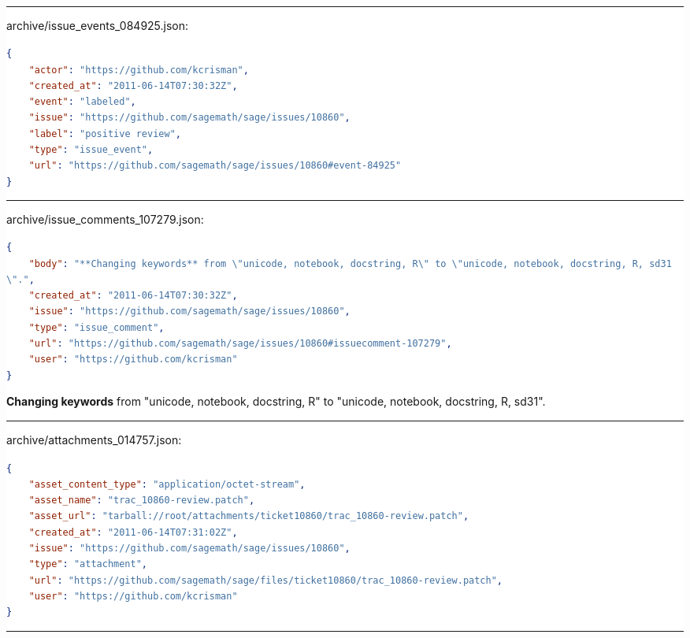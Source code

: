 

---

archive/issue_events_084925.json:
```json
{
    "actor": "https://github.com/kcrisman",
    "created_at": "2011-06-14T07:30:32Z",
    "event": "labeled",
    "issue": "https://github.com/sagemath/sage/issues/10860",
    "label": "positive review",
    "type": "issue_event",
    "url": "https://github.com/sagemath/sage/issues/10860#event-84925"
}
```



---

archive/issue_comments_107279.json:
```json
{
    "body": "**Changing keywords** from \"unicode, notebook, docstring, R\" to \"unicode, notebook, docstring, R, sd31\".",
    "created_at": "2011-06-14T07:30:32Z",
    "issue": "https://github.com/sagemath/sage/issues/10860",
    "type": "issue_comment",
    "url": "https://github.com/sagemath/sage/issues/10860#issuecomment-107279",
    "user": "https://github.com/kcrisman"
}
```

**Changing keywords** from "unicode, notebook, docstring, R" to "unicode, notebook, docstring, R, sd31".



---

archive/attachments_014757.json:
```json
{
    "asset_content_type": "application/octet-stream",
    "asset_name": "trac_10860-review.patch",
    "asset_url": "tarball://root/attachments/ticket10860/trac_10860-review.patch",
    "created_at": "2011-06-14T07:31:02Z",
    "issue": "https://github.com/sagemath/sage/issues/10860",
    "type": "attachment",
    "url": "https://github.com/sagemath/sage/files/ticket10860/trac_10860-review.patch",
    "user": "https://github.com/kcrisman"
}
```



---
